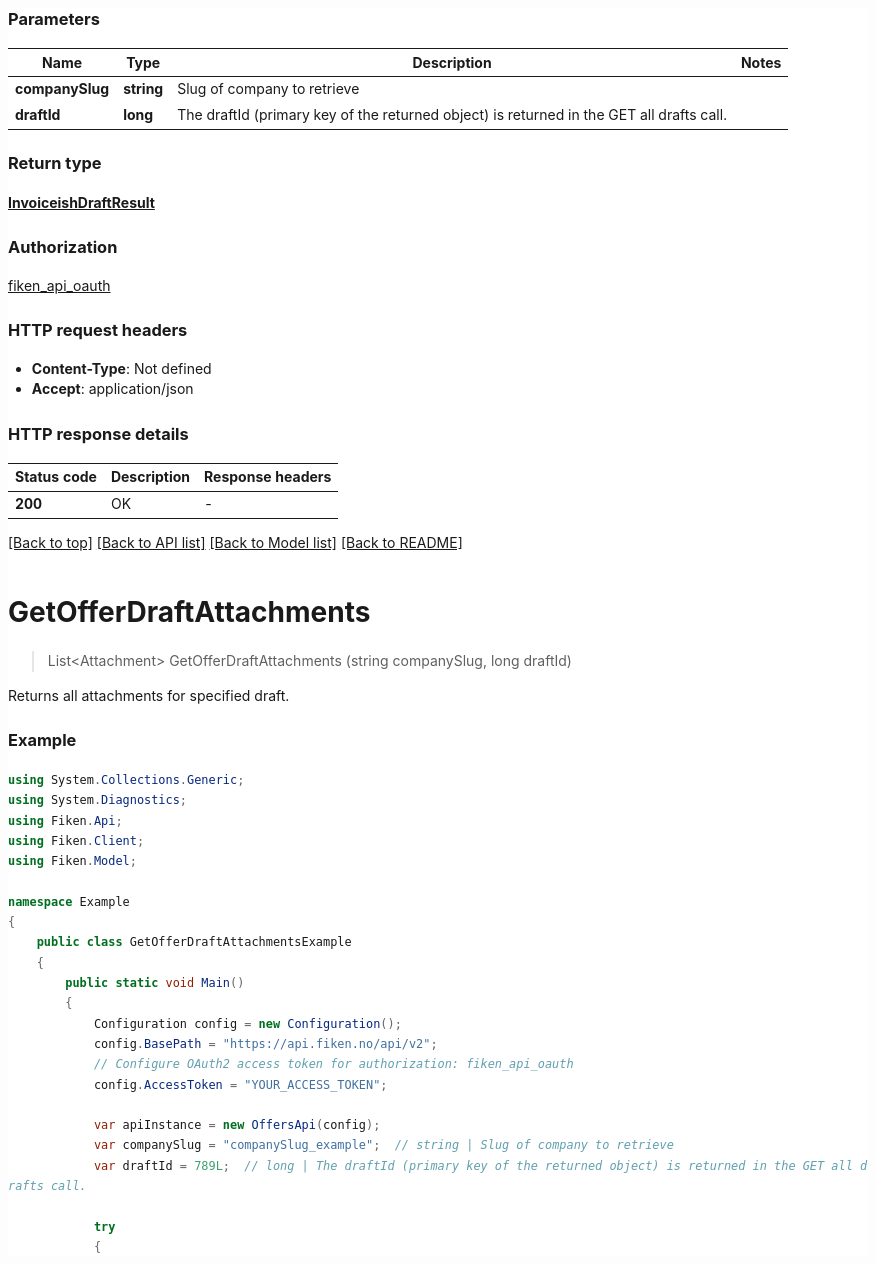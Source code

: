 ### Parameters

| Name | Type | Description | Notes |
|------|------|-------------|-------|
| **companySlug** | **string** | Slug of company to retrieve |  |
| **draftId** | **long** | The draftId (primary key of the returned object) is returned in the GET all drafts call.  |  |

### Return type

[**InvoiceishDraftResult**](InvoiceishDraftResult.md)

### Authorization

[fiken_api_oauth](../README.md#fiken_api_oauth)

### HTTP request headers

 - **Content-Type**: Not defined
 - **Accept**: application/json


### HTTP response details
| Status code | Description | Response headers |
|-------------|-------------|------------------|
| **200** | OK |  -  |

[[Back to top]](#) [[Back to API list]](../../README.md#documentation-for-api-endpoints) [[Back to Model list]](../../README.md#documentation-for-models) [[Back to README]](../../README.md)

<a id="getofferdraftattachments"></a>
# **GetOfferDraftAttachments**
> List&lt;Attachment&gt; GetOfferDraftAttachments (string companySlug, long draftId)



Returns all attachments for specified draft.

### Example
```csharp
using System.Collections.Generic;
using System.Diagnostics;
using Fiken.Api;
using Fiken.Client;
using Fiken.Model;

namespace Example
{
    public class GetOfferDraftAttachmentsExample
    {
        public static void Main()
        {
            Configuration config = new Configuration();
            config.BasePath = "https://api.fiken.no/api/v2";
            // Configure OAuth2 access token for authorization: fiken_api_oauth
            config.AccessToken = "YOUR_ACCESS_TOKEN";

            var apiInstance = new OffersApi(config);
            var companySlug = "companySlug_example";  // string | Slug of company to retrieve
            var draftId = 789L;  // long | The draftId (primary key of the returned object) is returned in the GET all drafts call. 

            try
            {
```